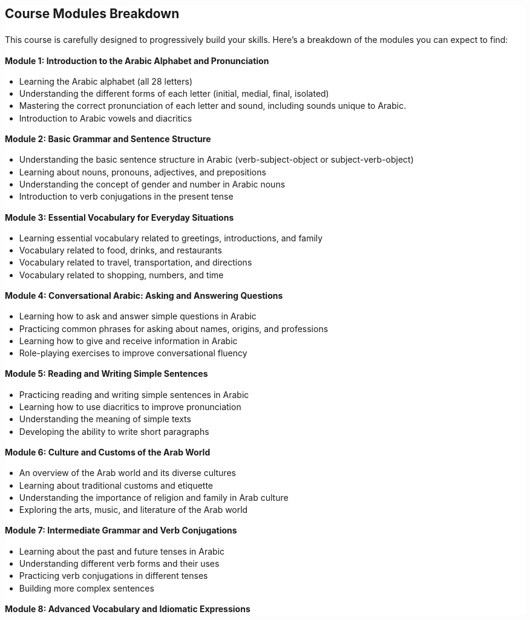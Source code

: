 ## Course Modules Breakdown

This course is carefully designed to progressively build your skills. Here’s a breakdown of the modules you can expect to find:

**Module 1: Introduction to the Arabic Alphabet and Pronunciation**

*   Learning the Arabic alphabet (all 28 letters)
*   Understanding the different forms of each letter (initial, medial, final, isolated)
*   Mastering the correct pronunciation of each letter and sound, including sounds unique to Arabic.
*   Introduction to Arabic vowels and diacritics

**Module 2: Basic Grammar and Sentence Structure**

*   Understanding the basic sentence structure in Arabic (verb-subject-object or subject-verb-object)
*   Learning about nouns, pronouns, adjectives, and prepositions
*   Understanding the concept of gender and number in Arabic nouns
*   Introduction to verb conjugations in the present tense

**Module 3: Essential Vocabulary for Everyday Situations**

*   Learning essential vocabulary related to greetings, introductions, and family
*   Vocabulary related to food, drinks, and restaurants
*   Vocabulary related to travel, transportation, and directions
*   Vocabulary related to shopping, numbers, and time

**Module 4: Conversational Arabic: Asking and Answering Questions**

*   Learning how to ask and answer simple questions in Arabic
*   Practicing common phrases for asking about names, origins, and professions
*   Learning how to give and receive information in Arabic
*   Role-playing exercises to improve conversational fluency

**Module 5: Reading and Writing Simple Sentences**

*   Practicing reading and writing simple sentences in Arabic
*   Learning how to use diacritics to improve pronunciation
*   Understanding the meaning of simple texts
*   Developing the ability to write short paragraphs

**Module 6: Culture and Customs of the Arab World**

*   An overview of the Arab world and its diverse cultures
*   Learning about traditional customs and etiquette
*   Understanding the importance of religion and family in Arab culture
*   Exploring the arts, music, and literature of the Arab world

**Module 7: Intermediate Grammar and Verb Conjugations**

*   Learning about the past and future tenses in Arabic
*   Understanding different verb forms and their uses
*   Practicing verb conjugations in different tenses
*   Building more complex sentences

**Module 8: Advanced Vocabulary and Idiomatic Expressions**
